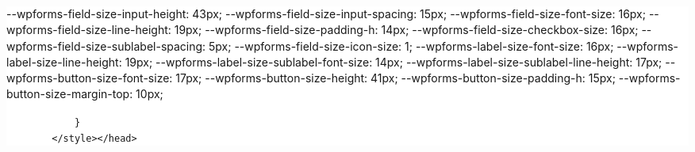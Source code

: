 --wpforms-field-size-input-height: 43px;
--wpforms-field-size-input-spacing: 15px;
--wpforms-field-size-font-size: 16px;
--wpforms-field-size-line-height: 19px;
--wpforms-field-size-padding-h: 14px;
--wpforms-field-size-checkbox-size: 16px;
--wpforms-field-size-sublabel-spacing: 5px;
--wpforms-field-size-icon-size: 1;
--wpforms-label-size-font-size: 16px;
--wpforms-label-size-line-height: 19px;
--wpforms-label-size-sublabel-font-size: 14px;
--wpforms-label-size-sublabel-line-height: 17px;
--wpforms-button-size-font-size: 17px;
--wpforms-button-size-height: 41px;
--wpforms-button-size-padding-h: 15px;
--wpforms-button-size-margin-top: 10px;

				}
			</style></head>

<body class="home page-template-default page page-id-7 wp-embed-responsive oceanwp-theme dropdown-mobile has-transparent-header no-header-border default-breakpoint content-full-screen page-header-disabled has-breadcrumbs elementor-default elementor-kit-6 elementor-page elementor-page-7" itemscope="itemscope" itemtype="https://schema.org/WebPage">
